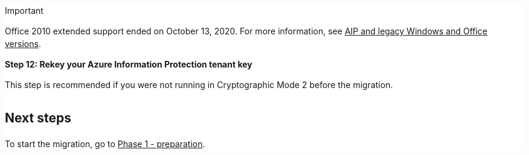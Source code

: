 > [!IMPORTANT]
> Office 2010 extended support ended on October 13, 2020. For more information, see [AIP and legacy Windows and Office versions](known-issues.md#aip-and-legacy-windows-and-office-versions).

**Step 12: Rekey your Azure Information Protection tenant key**

This step is recommended if you were not running in Cryptographic Mode 2 before the migration.

## Next steps
To start the migration, go to [Phase 1 - preparation](migrate-from-ad-rms-phase1.md).